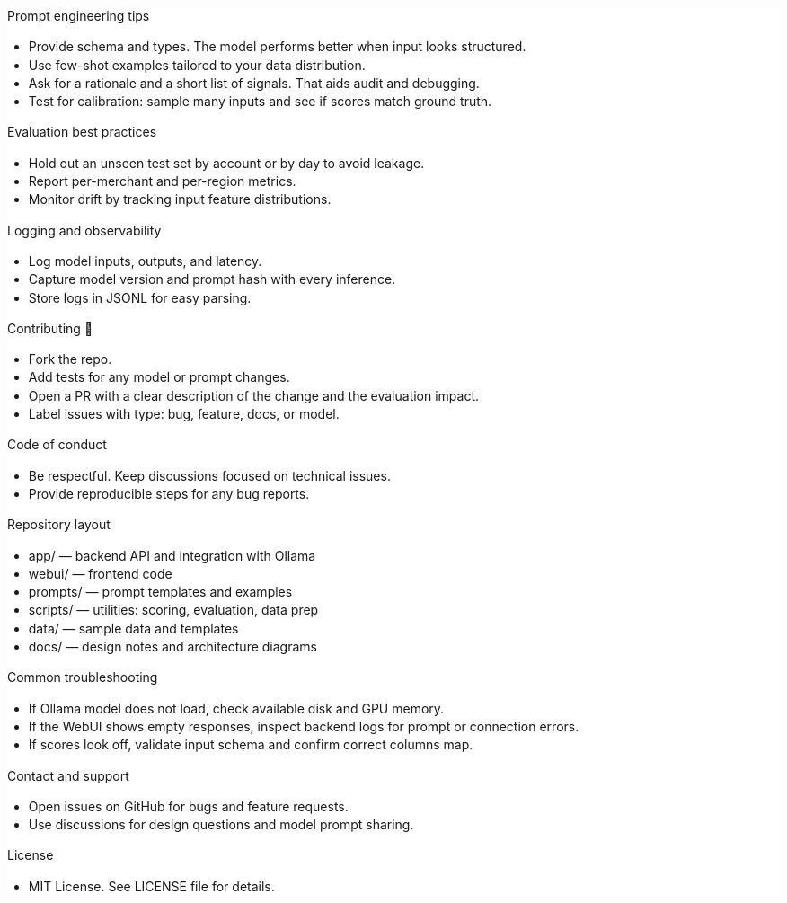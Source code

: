 Prompt engineering tips
- Provide schema and types. The model performs better when input looks structured.
- Use few-shot examples tailored to your data distribution.
- Ask for a rationale and a short list of signals. That aids audit and debugging.
- Test for calibration: sample many inputs and see if scores match ground truth.

Evaluation best practices
- Hold out an unseen test set by account or by day to avoid leakage.
- Report per-merchant and per-region metrics.
- Monitor drift by tracking input feature distributions.

Logging and observability
- Log model inputs, outputs, and latency.
- Capture model version and prompt hash with every inference.
- Store logs in JSONL for easy parsing.

Contributing 🤝
- Fork the repo.
- Add tests for any model or prompt changes.
- Open a PR with a clear description of the change and the evaluation impact.
- Label issues with type: bug, feature, docs, or model.

Code of conduct
- Be respectful. Keep discussions focused on technical issues.
- Provide reproducible steps for any bug reports.

Repository layout
- app/ — backend API and integration with Ollama
- webui/ — frontend code
- prompts/ — prompt templates and examples
- scripts/ — utilities: scoring, evaluation, data prep
- data/ — sample data and templates
- docs/ — design notes and architecture diagrams

Common troubleshooting
- If Ollama model does not load, check available disk and GPU memory.
- If the WebUI shows empty responses, inspect backend logs for prompt or connection errors.
- If scores look off, validate input schema and confirm correct columns map.

Contact and support
- Open issues on GitHub for bugs and feature requests.
- Use discussions for design questions and model prompt sharing.

License
- MIT License. See LICENSE file for details.